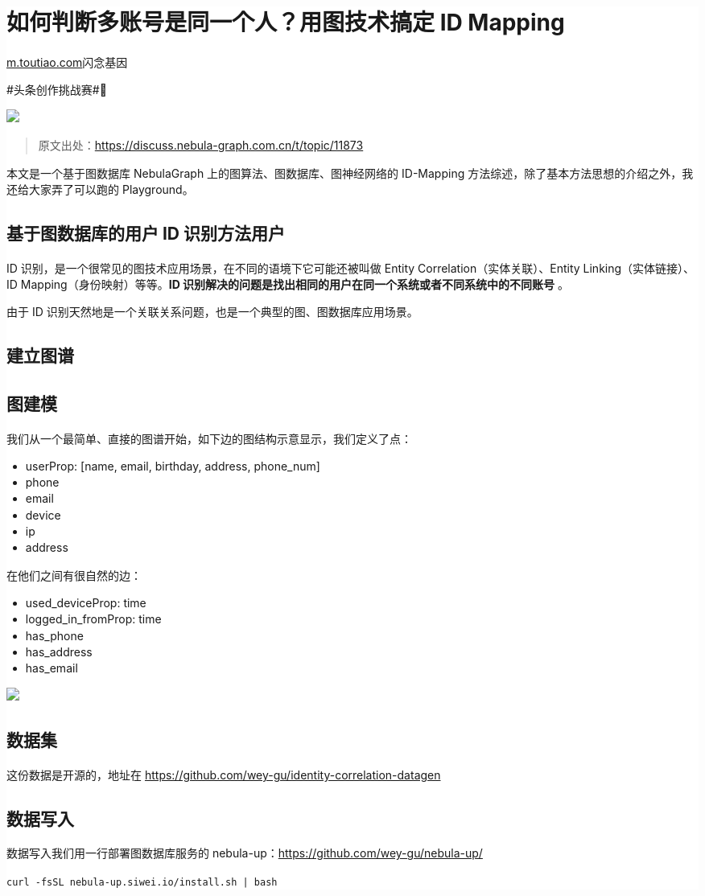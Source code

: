 如何判断多账号是同一个人？用图技术搞定 ID Mapping
==============================

[m.toutiao.com](https://m.toutiao.com/is/UaqaDEo/)闪念基因

#头条创作挑战赛#

![](https://image.cubox.pro/article/2023053019291674070/38864.jpg?imageMogr2/quality/90/ignore-error/1)

> 原文出处：https://discuss.nebula-graph.com.cn/t/topic/11873

本文是一个基于图数据库 NebulaGraph 上的图算法、图数据库、图神经网络的 ID-Mapping 方法综述，除了基本方法思想的介绍之外，我还给大家弄了可以跑的 Playground。

基于图数据库的用户 ID 识别方法用户
-------------------

ID 识别，是一个很常见的图技术应用场景，在不同的语境下它可能还被叫做 Entity Correlation（实体关联）、Entity Linking（实体链接）、ID Mapping（身份映射）等等。**ID 识别解决的问题是找出相同的用户在同一个系统或者不同系统中的不同账号** 。

由于 ID 识别天然地是一个关联关系问题，也是一个典型的图、图数据库应用场景。

建立图谱
----

图建模
---

我们从一个最简单、直接的图谱开始，如下边的图结构示意显示，我们定义了点：

* userProp: \[name, email, birthday, address, phone_num\]
* phone
* email
* device
* ip
* address

在他们之间有很自然的边：

* used_deviceProp: time
* logged_in_fromProp: time
* has_phone
* has_address
* has_email

![](https://image.cubox.pro/article/2023053019291617677/59524.jpg?imageMogr2/quality/90/ignore-error/1)

数据集
---

这份数据是开源的，地址在 https://github.com/wey-gu/identity-correlation-datagen

数据写入
----

数据写入我们用一行部署图数据库服务的 nebula-up：https://github.com/wey-gu/nebula-up/

    curl -fsSL nebula-up.siwei.io/install.sh | bash

